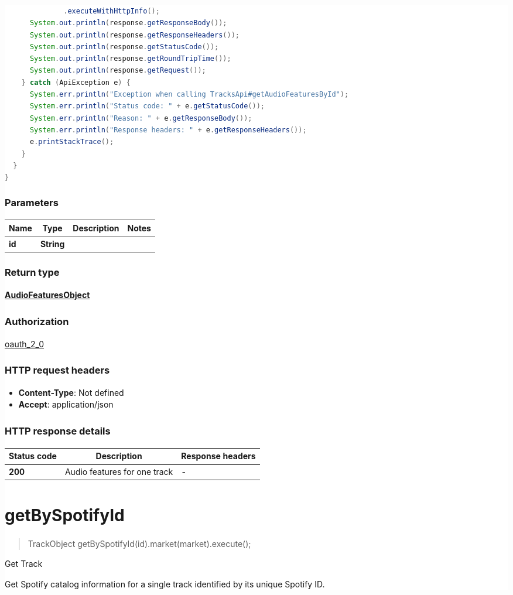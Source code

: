 ```java
              .executeWithHttpInfo();
      System.out.println(response.getResponseBody());
      System.out.println(response.getResponseHeaders());
      System.out.println(response.getStatusCode());
      System.out.println(response.getRoundTripTime());
      System.out.println(response.getRequest());
    } catch (ApiException e) {
      System.err.println("Exception when calling TracksApi#getAudioFeaturesById");
      System.err.println("Status code: " + e.getStatusCode());
      System.err.println("Reason: " + e.getResponseBody());
      System.err.println("Response headers: " + e.getResponseHeaders());
      e.printStackTrace();
    }
  }
}

```

### Parameters

| Name | Type | Description  | Notes |
|------------- | ------------- | ------------- | -------------|
| **id** | **String**|  | |

### Return type

[**AudioFeaturesObject**](AudioFeaturesObject.md)

### Authorization

[oauth_2_0](../README.md#oauth_2_0)

### HTTP request headers

 - **Content-Type**: Not defined
 - **Accept**: application/json

### HTTP response details
| Status code | Description | Response headers |
|-------------|-------------|------------------|
| **200** | Audio features for one track |  -  |

<a name="getBySpotifyId"></a>
# **getBySpotifyId**
> TrackObject getBySpotifyId(id).market(market).execute();

Get Track 

Get Spotify catalog information for a single track identified by its unique Spotify ID. 

